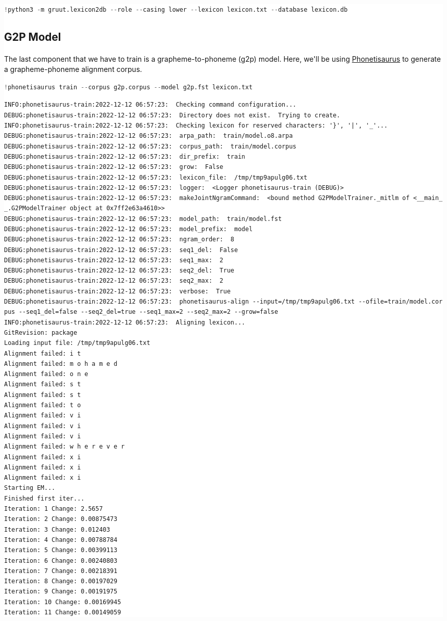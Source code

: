 ```python
!python3 -m gruut.lexicon2db --role --casing lower --lexicon lexicon.txt --database lexicon.db
```

## G2P Model

The last component that we have to train is a grapheme-to-phoneme (g2p) model. Here, we'll be using [Phonetisaurus](https://github.com/AdolfVonKleist/Phonetisaurus) to generate a grapheme-phoneme alignment corpus.

```python
!phonetisaurus train --corpus g2p.corpus --model g2p.fst lexicon.txt
```

    INFO:phonetisaurus-train:2022-12-12 06:57:23:  Checking command configuration...
    DEBUG:phonetisaurus-train:2022-12-12 06:57:23:  Directory does not exist.  Trying to create.
    INFO:phonetisaurus-train:2022-12-12 06:57:23:  Checking lexicon for reserved characters: '}', '|', '_'...
    DEBUG:phonetisaurus-train:2022-12-12 06:57:23:  arpa_path:  train/model.o8.arpa
    DEBUG:phonetisaurus-train:2022-12-12 06:57:23:  corpus_path:  train/model.corpus
    DEBUG:phonetisaurus-train:2022-12-12 06:57:23:  dir_prefix:  train
    DEBUG:phonetisaurus-train:2022-12-12 06:57:23:  grow:  False
    DEBUG:phonetisaurus-train:2022-12-12 06:57:23:  lexicon_file:  /tmp/tmp9apulg06.txt
    DEBUG:phonetisaurus-train:2022-12-12 06:57:23:  logger:  <Logger phonetisaurus-train (DEBUG)>
    DEBUG:phonetisaurus-train:2022-12-12 06:57:23:  makeJointNgramCommand:  <bound method G2PModelTrainer._mitlm of <__main__.G2PModelTrainer object at 0x7ff2e63a4610>>
    DEBUG:phonetisaurus-train:2022-12-12 06:57:23:  model_path:  train/model.fst
    DEBUG:phonetisaurus-train:2022-12-12 06:57:23:  model_prefix:  model
    DEBUG:phonetisaurus-train:2022-12-12 06:57:23:  ngram_order:  8
    DEBUG:phonetisaurus-train:2022-12-12 06:57:23:  seq1_del:  False
    DEBUG:phonetisaurus-train:2022-12-12 06:57:23:  seq1_max:  2
    DEBUG:phonetisaurus-train:2022-12-12 06:57:23:  seq2_del:  True
    DEBUG:phonetisaurus-train:2022-12-12 06:57:23:  seq2_max:  2
    DEBUG:phonetisaurus-train:2022-12-12 06:57:23:  verbose:  True
    DEBUG:phonetisaurus-train:2022-12-12 06:57:23:  phonetisaurus-align --input=/tmp/tmp9apulg06.txt --ofile=train/model.corpus --seq1_del=false --seq2_del=true --seq1_max=2 --seq2_max=2 --grow=false
    INFO:phonetisaurus-train:2022-12-12 06:57:23:  Aligning lexicon...
    GitRevision: package
    Loading input file: /tmp/tmp9apulg06.txt
    Alignment failed: i t
    Alignment failed: m o h a m e d
    Alignment failed: o n e
    Alignment failed: s t
    Alignment failed: s t
    Alignment failed: t o
    Alignment failed: v i
    Alignment failed: v i
    Alignment failed: v i
    Alignment failed: w h e r e v e r
    Alignment failed: x i
    Alignment failed: x i
    Alignment failed: x i
    Starting EM...
    Finished first iter...
    Iteration: 1 Change: 2.5657
    Iteration: 2 Change: 0.00875473
    Iteration: 3 Change: 0.012403
    Iteration: 4 Change: 0.00788784
    Iteration: 5 Change: 0.00399113
    Iteration: 6 Change: 0.00240803
    Iteration: 7 Change: 0.00218391
    Iteration: 8 Change: 0.00197029
    Iteration: 9 Change: 0.00191975
    Iteration: 10 Change: 0.00169945
    Iteration: 11 Change: 0.00149059